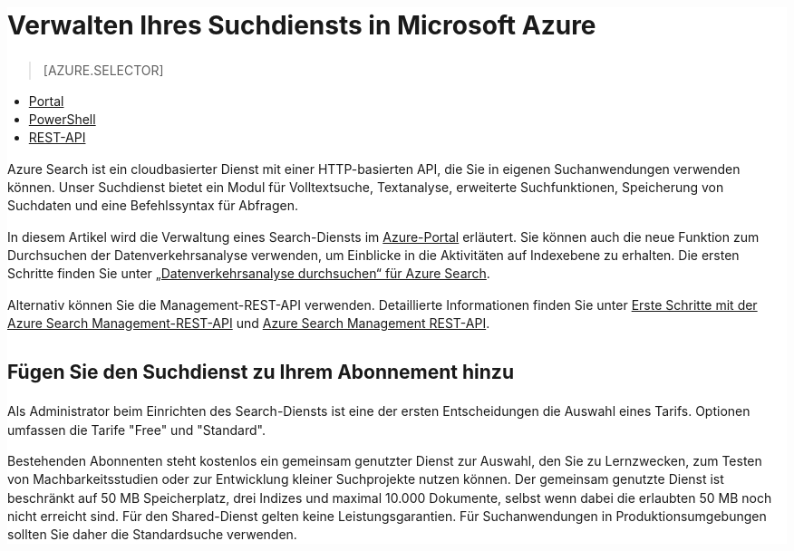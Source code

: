<properties 
	pageTitle="Verwalten Ihres Suchdiensts in Microsoft Azure | Microsoft Azure | Gehosteter Cloudsuchdienst" 
	description="Verwalten von Azure Search, einem in Microsoft Azure gehosteten Cloudsuchdienst" 
	services="search" 
	documentationCenter="" 
	authors="HeidiSteen" 
	manager="mblythe" 
	editor=""
    tags="azure-portal"/>

<tags 
	ms.service="search" 
	ms.devlang="rest-api" 
	ms.workload="search" 
	ms.topic="article" 
	ms.tgt_pltfrm="na" 
	ms.date="02/04/2016" 
	ms.author="heidist"/>

# Verwalten Ihres Suchdiensts in Microsoft Azure
> [AZURE.SELECTOR]
- [Portal](search-manage.md)
- [PowerShell](search-manage-powershell.md)
- [REST-API](search-get-started-management-api.md)

Azure Search ist ein cloudbasierter Dienst mit einer HTTP-basierten API, die Sie in eigenen Suchanwendungen verwenden können. Unser Suchdienst bietet ein Modul für Volltextsuche, Textanalyse, erweiterte Suchfunktionen, Speicherung von Suchdaten und eine Befehlssyntax für Abfragen.

In diesem Artikel wird die Verwaltung eines Search-Diensts im [Azure-Portal](https://portal.azure.com) erläutert. Sie können auch die neue Funktion zum Durchsuchen der Datenverkehrsanalyse verwenden, um Einblicke in die Aktivitäten auf Indexebene zu erhalten. Die ersten Schritte finden Sie unter [„Datenverkehrsanalyse durchsuchen“ für Azure Search](search-traffic-analytics.md).

Alternativ können Sie die Management-REST-API verwenden. Detaillierte Informationen finden Sie unter [Erste Schritte mit der Azure Search Management-REST-API](search-get-started-management-api.md) und [Azure Search Management REST-API](http://msdn.microsoft.com/library/azure/dn832684.aspx).

<a id="sub-1"></a>
## Fügen Sie den Suchdienst zu Ihrem Abonnement hinzu

Als Administrator beim Einrichten des Search-Diensts ist eine der ersten Entscheidungen die Auswahl eines Tarifs. Optionen umfassen die Tarife "Free" und "Standard".

Bestehenden Abonnenten steht kostenlos ein gemeinsam genutzter Dienst zur Auswahl, den Sie zu Lernzwecken, zum Testen von Machbarkeitsstudien oder zur Entwicklung kleiner Suchprojekte nutzen können. Der gemeinsam genutzte Dienst ist beschränkt auf 50 MB Speicherplatz, drei Indizes und maximal 10.000 Dokumente, selbst wenn dabei die erlaubten 50 MB noch nicht erreicht sind. Für den Shared-Dienst gelten keine Leistungsgarantien. Für Suchanwendungen in Produktionsumgebungen sollten Sie daher die Standardsuche verwenden.


[Add search service to your subscription]: #sub-1
[Administrative tasks]: #sub-2
[Service URL]: #sub-3
[Manage the api-keys]: #sub-4
[Monitor resource usage]: #sub-5
[Scale up or down]: #sub-6
[Start or Stop the Service]: #sub-7
[Set roles to control administrative access]: #sub-8
[8]: ./media/search-manage/Azure-Search-Manage-1-URL.png
[9]: ./media/search-manage/Azure-Search-Manage-2-Keys.png
[10]: ./media/search-manage/Azure-Search-Manage-3-ScaleUp.png
[11]: ./media/search-manage/Azure-Search-Manage-4-StartStop.png